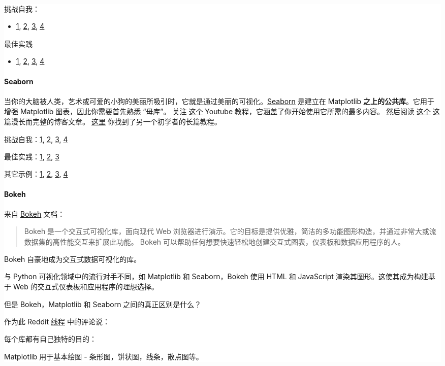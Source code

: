 挑战自我：

- [1](http://www.ceda.ac.uk/static/media/uploads/ncas-reading-2015/matplotlib_exercises_solutions.pdf), [2](https://pynative.com/python-matplotlib-exercise/), [3](https://anaconda.org/gwinnen/matplotlib-exercises/notebook), [4](https://www.w3resource.com/graphics/matplotlib/)

最佳实践

- [1](https://www.scivision.dev/best-practices-for-matplotlib-plots/), [2](https://www.quora.com/What-are-some-best-practices-for-matplotlib-to-improve-the-quality-and-appearance-of-your-graphs-and-plots), [3](https://stackoverflow.com/questions/18059269/best-practices-to-write-function-embedding-matplotlib-plot-call), [4](https://matplotlib.org/tutorials/introductory/lifecycle.html)

#### Seaborn

当你的大脑被人类，艺术或可爱的小狗的美丽所吸引时，它就是通过美丽的可视化。[Seaborn](https://seaborn.pydata.org/)  是建立在 Matplotlib **之上的公共库**。它用于增强 Matplotlib 图表，因此你需要首先熟悉 “母库”。
关注 [这个](https://www.youtube.com/playlist?list=PL998lXKj66MpNd0_XkEXwzTGPxY2jYM2d) Youtube 教程，它涵盖了你开始使用它所需的最多内容。
然后阅读 [这个](https://stepupanalytics.com/introduction-to-python-for-data-visualization-with-seaborn/) 这篇漫长而完整的博客文章。
[这里](https://www.kaggle.com/kanncaa1/seaborn-tutorial-for-beginners) 你找到了另一个初学者的长篇教程。

挑战自我：[1](https://anaconda.org/gwinnen/seaborn-exercises/notebook), [2](http://unsupervisedlearning.co.uk/2017/11/08/seaborn-exercises-solutions/), [3](https://www.codecademy.com/courses/learn-seaborn/lessons/seaborn-distributions/exercises/box-plots-ii), [4](https://anaconda.org/gwinnen/seaborn-exercises/notebook)

最佳实践：[1](http://walkerke.github.io/geog30323/slides/data-visualization/), [2](https://mode.com/resources/analytics-dispatch/data-visualization-best-practices/), [3](https://www.datacamp.com/courses/improving-your-data-visualizations-in-python)

其它示例：[1](https://python-graph-gallery.com/category/seaborn/), [2](https://jakevdp.github.io/PythonDataScienceHandbook/04.14-visualization-with-seaborn.html), [3](https://towardsdatascience.com/data-visualization-using-seaborn-fc24db95a850), [4](https://www.kaggle.com/mchirico/plotly-seaborn-examples)

#### Bokeh

来自 [Bokeh](http://bokeh.pydata.org/en/latest/) 文档：

> Bokeh 是一个交互式可视化库，面向现代 Web 浏览器进行演示。它的目标是提供优雅，简洁的多功能图形构造，并通过非常大或流数据集的高性能交互来扩展此功能。 Bokeh 可以帮助任何想要快速轻松地创建交互式图表，仪表板和数据应用程序的人。

Bokeh 自豪地成为交互式数据可视化的库。

与 Python 可视化领域中的流行对手不同，如 Matplotlib 和 Seaborn，Bokeh 使用 HTML 和 JavaScript 渲染其图形。这使其成为构建基于 Web 的交互式仪表板和应用程序的理想选择。

但是 Bokeh，Matplotlib 和 Seaborn 之间的真正区别是什么？

作为此 Reddit [线程](https://www.reddit.com/r/Python/comments/4tuwoz/how_do_you_decide_between_the_plotting_libraries/) 中的评论说：

每个库都有自己独特的目的：

Matplotlib 用于基本绘图 - 条形图，饼状图，线条，散点图等。
